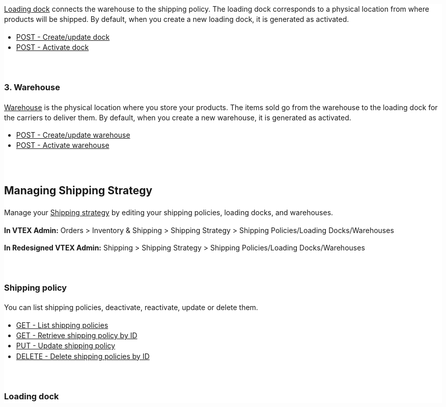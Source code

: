 [Loading dock](https://help.vtex.com/en/tutorial/managing-loading-docks--7K3FultD8I2cuuA6iyGEiW) connects the warehouse to the shipping policy. The loading dock corresponds to a physical location from where products will be shipped. By default, when you create a new loading dock, it is generated as activated.

- [POST - Create/update dock](https://developers.vtex.com/docs/api-reference/logistics-api#post-/logistics/pvt/configuration/docks)
- [POST - Activate dock](https://developers.vtex.com/docs/api-reference/logistics-api#post-/logistics/pvt/configuration/docks/-dockId-/activation)

<br>

### 3. Warehouse

[Warehouse](https://help.vtex.com/en/tutorial/warehouse--6oIxvsVDTtGpO7y6zwhGpb) is the physical location where you store your products. The items sold go from the warehouse to the loading dock for the carriers to deliver them. By default, when you create a new warehouse, it is generated as activated.

- [POST - Create/update warehouse](https://developers.vtex.com/docs/api-reference/logistics-api#post-/logistics/pvt/configuration/warehouses)
- [POST - Activate warehouse](https://developers.vtex.com/docs/api-reference/logistics-api#post-/logistics/pvt/configuration/warehouses/-warehouseId-/activation)

<br>

## Managing Shipping Strategy

Manage your [Shipping strategy](https://help.vtex.com/en/tutorial/shipping-strategy--58vLBDbjYVQzJ6rRc5QNz3) by editing your shipping policies, loading docks, and warehouses.

**In VTEX Admin:** Orders > Inventory & Shipping > Shipping Strategy > Shipping Policies/Loading Docks/Warehouses

**In Redesigned VTEX Admin:** Shipping > Shipping Strategy > Shipping Policies/Loading Docks/Warehouses

<br>

### Shipping policy

You can list shipping policies, deactivate, reactivate, update or delete them.

- [GET - List shipping policies](https://developers.vtex.com/docs/api-reference/logistics-api#get-/logistics/pvt/shipping-policies)
- [GET - Retrieve shipping policy by ID](https://developers.vtex.com/docs/api-reference/logistics-api#get-/logistics/pvt/shipping-policies/-id-)
- [PUT - Update shipping policy](https://developers.vtex.com/docs/api-reference/logistics-api#put-/logistics/pvt/shipping-policies/-id-)
- [DELETE - Delete shipping policies by ID](https://developers.vtex.com/docs/api-reference/logistics-api#delete-/logistics/pvt/shipping-policies/-id-)

<br>

### Loading dock
